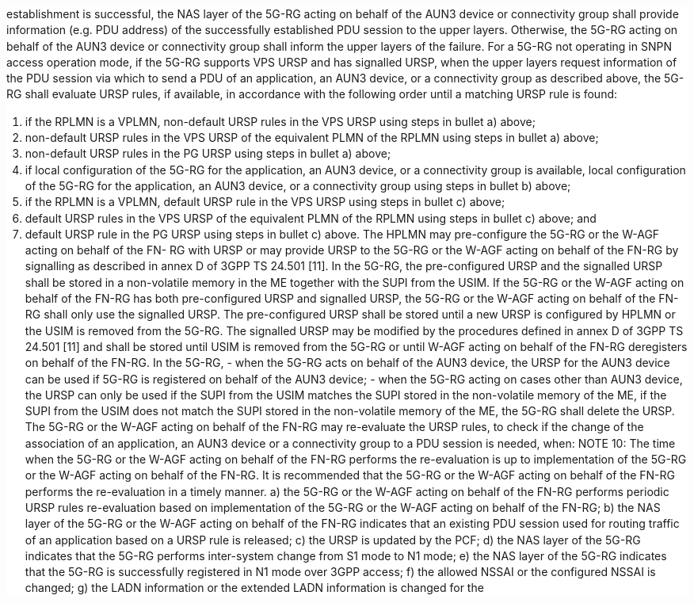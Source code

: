 establishment is successful, the NAS layer of the 5G-RG acting on behalf of
the AUN3 device or connectivity group shall provide information (e.g. PDU
address) of the successfully established PDU session to the upper layers.
Otherwise, the 5G-RG acting on behalf of the AUN3 device or connectivity group
shall inform the upper layers of the failure.
For a 5G-RG not operating in SNPN access operation mode, if the 5G-RG supports
VPS URSP and has signalled URSP, when the upper layers request information of
the PDU session via which to send a PDU of an application, an AUN3 device, or
a connectivity group as described above, the 5G-RG shall evaluate URSP rules,
if available, in accordance with the following order until a matching URSP
rule is found:
1) if the RPLMN is a VPLMN, non-default URSP rules in the VPS URSP using steps
in bullet a) above;
2) non-default URSP rules in the VPS URSP of the equivalent PLMN of the RPLMN
using steps in bullet a) above;
3) non-default URSP rules in the PG URSP using steps in bullet a) above;
4) if local configuration of the 5G-RG for the application, an AUN3 device, or
a connectivity group is available, local configuration of the 5G-RG for the
application, an AUN3 device, or a connectivity group using steps in bullet b)
above;
5) if the RPLMN is a VPLMN, default URSP rule in the VPS URSP using steps in
bullet c) above;
6) default URSP rules in the VPS URSP of the equivalent PLMN of the RPLMN
using steps in bullet c) above; and
7) default URSP rule in the PG URSP using steps in bullet c) above.
The HPLMN may pre-configure the 5G-RG or the W-AGF acting on behalf of the FN-
RG with URSP or may provide URSP to the 5G-RG or the W-AGF acting on behalf of
the FN-RG by signalling as described in annex D of 3GPP TS 24.501 [11]. In the
5G-RG, the pre-configured URSP and the signalled URSP shall be stored in a
non-volatile memory in the ME together with the SUPI from the USIM. If the
5G-RG or the W-AGF acting on behalf of the FN-RG has both pre-configured URSP
and signalled URSP, the 5G-RG or the W-AGF acting on behalf of the FN-RG shall
only use the signalled URSP. The pre-configured URSP shall be stored until a
new URSP is configured by HPLMN or the USIM is removed from the 5G-RG. The
signalled URSP may be modified by the procedures defined in annex D of 3GPP TS
24.501 [11] and shall be stored until USIM is removed from the 5G-RG or until
W-AGF acting on behalf of the FN-RG deregisters on behalf of the FN-RG. In the
5G-RG,
\- when the 5G-RG acts on behalf of the AUN3 device, the URSP for the AUN3
device can be used if 5G-RG is registered on behalf of the AUN3 device;
\- when the 5G-RG acting on cases other than AUN3 device, the URSP can only be
used if the SUPI from the USIM matches the SUPI stored in the non-volatile
memory of the ME, if the SUPI from the USIM does not match the SUPI stored in
the non-volatile memory of the ME, the 5G-RG shall delete the URSP.
The 5G-RG or the W-AGF acting on behalf of the FN-RG may re-evaluate the URSP
rules, to check if the change of the association of an application, an AUN3
device or a connectivity group to a PDU session is needed, when:
NOTE 10: The time when the 5G-RG or the W-AGF acting on behalf of the FN-RG
performs the re-evaluation is up to implementation of the 5G-RG or the W-AGF
acting on behalf of the FN-RG. It is recommended that the 5G-RG or the W-AGF
acting on behalf of the FN-RG performs the re-evaluation in a timely manner.
a) the 5G-RG or the W-AGF acting on behalf of the FN-RG performs periodic URSP
rules re-evaluation based on implementation of the 5G-RG or the W-AGF acting
on behalf of the FN-RG;
b) the NAS layer of the 5G-RG or the W-AGF acting on behalf of the FN-RG
indicates that an existing PDU session used for routing traffic of an
application based on a URSP rule is released;
c) the URSP is updated by the PCF;
d) the NAS layer of the 5G-RG indicates that the 5G-RG performs inter-system
change from S1 mode to N1 mode;
e) the NAS layer of the 5G-RG indicates that the 5G-RG is successfully
registered in N1 mode over 3GPP access;
f) the allowed NSSAI or the configured NSSAI is changed;
g) the LADN information or the extended LADN information is changed for the